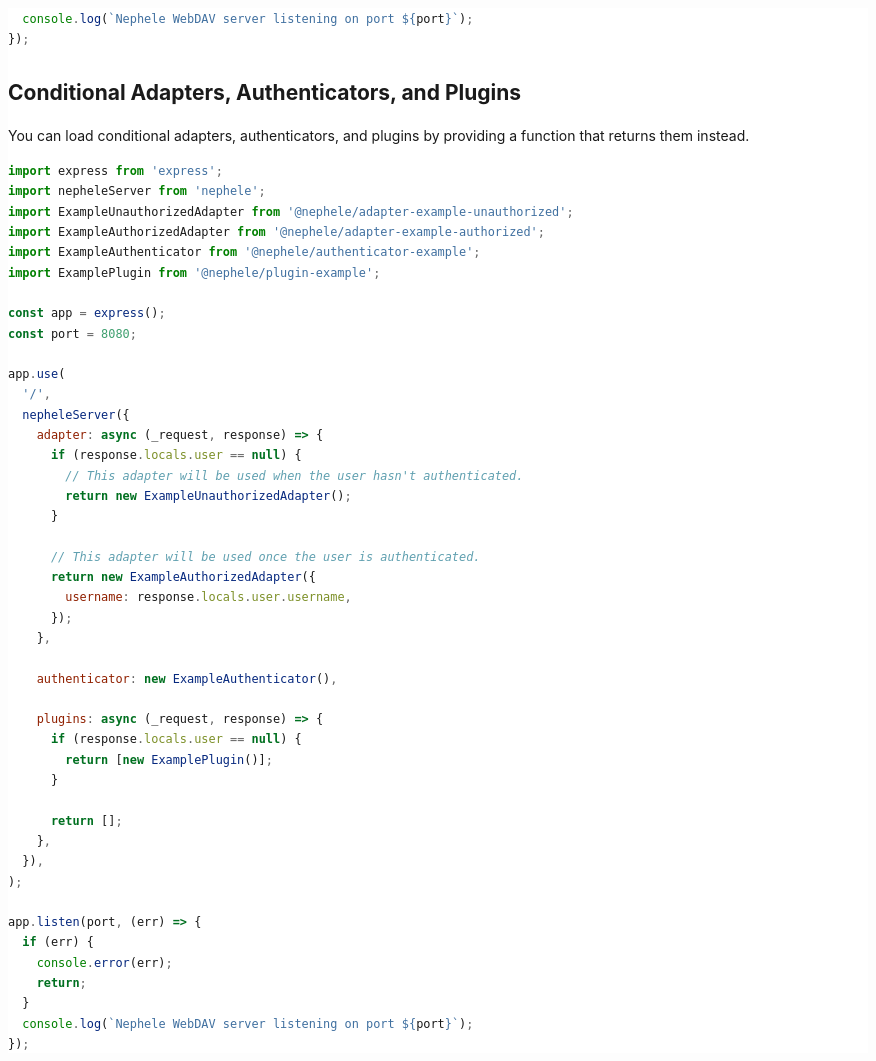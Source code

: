 ```js
  console.log(`Nephele WebDAV server listening on port ${port}`);
});
```

## Conditional Adapters, Authenticators, and Plugins

You can load conditional adapters, authenticators, and plugins by providing a function that returns them instead.

```js
import express from 'express';
import nepheleServer from 'nephele';
import ExampleUnauthorizedAdapter from '@nephele/adapter-example-unauthorized';
import ExampleAuthorizedAdapter from '@nephele/adapter-example-authorized';
import ExampleAuthenticator from '@nephele/authenticator-example';
import ExamplePlugin from '@nephele/plugin-example';

const app = express();
const port = 8080;

app.use(
  '/',
  nepheleServer({
    adapter: async (_request, response) => {
      if (response.locals.user == null) {
        // This adapter will be used when the user hasn't authenticated.
        return new ExampleUnauthorizedAdapter();
      }

      // This adapter will be used once the user is authenticated.
      return new ExampleAuthorizedAdapter({
        username: response.locals.user.username,
      });
    },

    authenticator: new ExampleAuthenticator(),

    plugins: async (_request, response) => {
      if (response.locals.user == null) {
        return [new ExamplePlugin()];
      }

      return [];
    },
  }),
);

app.listen(port, (err) => {
  if (err) {
    console.error(err);
    return;
  }
  console.log(`Nephele WebDAV server listening on port ${port}`);
});
```
